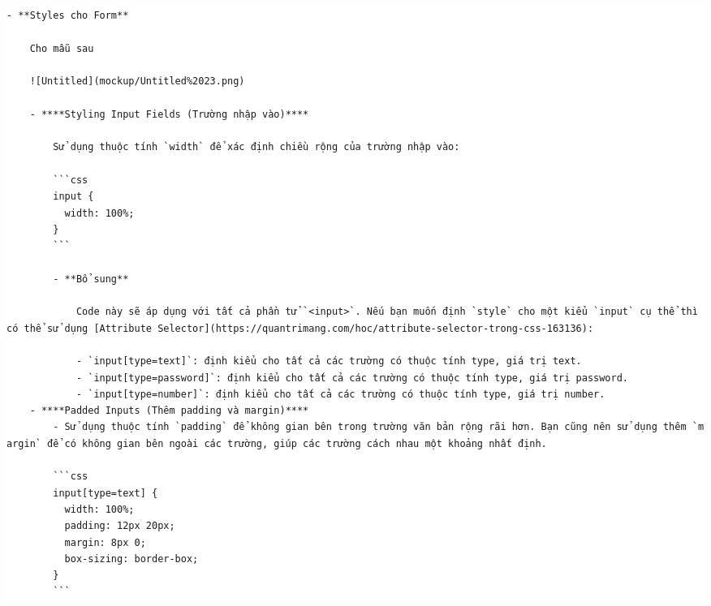     - **Styles cho Form**
        
        Cho mẫu sau
        
        ![Untitled](mockup/Untitled%2023.png)
        
        - ****Styling Input Fields (Trường nhập vào)****
            
            Sử dụng thuộc tính `width` để xác định chiều rộng của trường nhập vào:
            
            ```css
            input {
              width: 100%;
            }
            ```
            
            - **Bổ sung**
                
                Code này sẽ áp dụng với tất cả phần tử `<input>`. Nếu bạn muốn định `style` cho một kiểu `input` cụ thể thì có thể sử dụng [Attribute Selector](https://quantrimang.com/hoc/attribute-selector-trong-css-163136):
                
                - `input[type=text]`: định kiểu cho tất cả các trường có thuộc tính type, giá trị text.
                - `input[type=password]`: định kiểu cho tất cả các trường có thuộc tính type, giá trị password.
                - `input[type=number]`: định kiểu cho tất cả các trường có thuộc tính type, giá trị number.
        - ****Padded Inputs (Thêm padding và margin)****
            - Sử dụng thuộc tính `padding` để không gian bên trong trường văn bản rộng rãi hơn. Bạn cũng nên sử dụng thêm `margin` để có không gian bên ngoài các trường, giúp các trường cách nhau một khoảng nhất định.
            
            ```css
            input[type=text] {
              width: 100%;
              padding: 12px 20px;
              margin: 8px 0;
              box-sizing: border-box;
            }
            ```
            